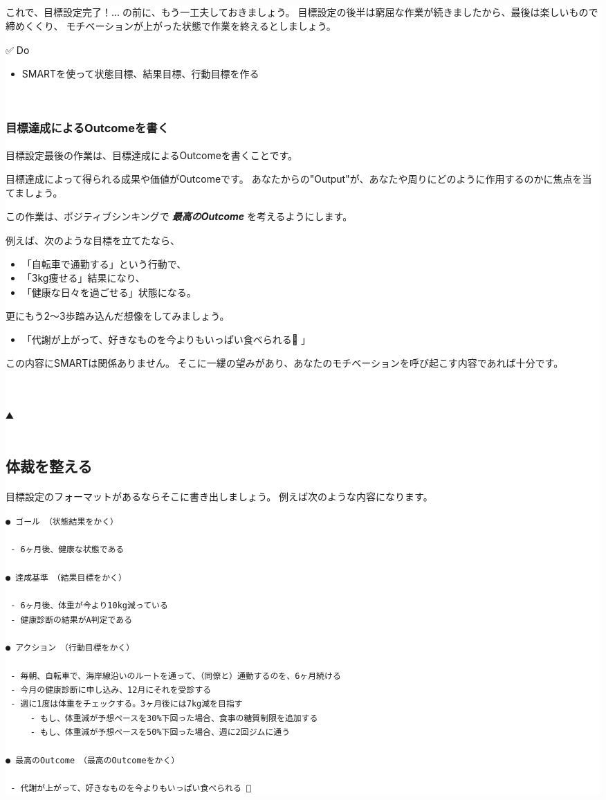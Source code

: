 これで、目標設定完了！... の前に、もう一工夫しておきましょう。
目標設定の後半は窮屈な作業が続きましたから、最後は楽しいもので締めくくり、
モチベーションが上がった状態で作業を終えるとしましょう。

✅ Do

 - SMARTを使って状態目標、結果目標、行動目標を作る

<br />

### 目標達成によるOutcomeを書く

目標設定最後の作業は、目標達成によるOutcomeを書くことです。

目標達成によって得られる成果や価値がOutcomeです。
あなたからの"Output"が、あなたや周りにどのように作用するのかに焦点を当てましょう。

この作業は、ポジティブシンキングで ***最高のOutcome*** を考えるようにします。

例えば、次のような目標を立てたなら、

- 「自転車で通勤する」という行動で、
- 「3kg痩せる」結果になり、
- 「健康な日々を過ごせる」状態になる。

更にもう2〜3歩踏み込んだ想像をしてみましょう。

 - 「代謝が上がって、好きなものを今よりもいっぱい食べられる🍣 」

この内容にSMARTは関係ありません。
そこに一縷の望みがあり、あなたのモチベーションを呼び起こす内容であれば十分です。

<br /><br />
⛰️
<br /><br />

## 体裁を整える

目標設定のフォーマットがあるならそこに書き出しましょう。
例えば次のような内容になります。

```
● ゴール　（状態結果をかく）

 - 6ヶ月後、健康な状態である

● 達成基準　（結果目標をかく）

 - 6ヶ月後、体重が今より10kg減っている
 - 健康診断の結果がA判定である

● アクション　（行動目標をかく）

 - 毎朝、自転車で、海岸線沿いのルートを通って、（同僚と）通勤するのを、6ヶ月続ける
 - 今月の健康診断に申し込み、12月にそれを受診する
 - 週に1度は体重をチェックする。3ヶ月後には7kg減を目指す
     - もし、体重減が予想ペースを30%下回った場合、食事の糖質制限を追加する
     - もし、体重減が予想ペースを50%下回った場合、週に2回ジムに通う

● 最高のOutcome　（最高のOutcomeをかく）

 - 代謝が上がって、好きなものを今よりもいっぱい食べられる 🍣
```
